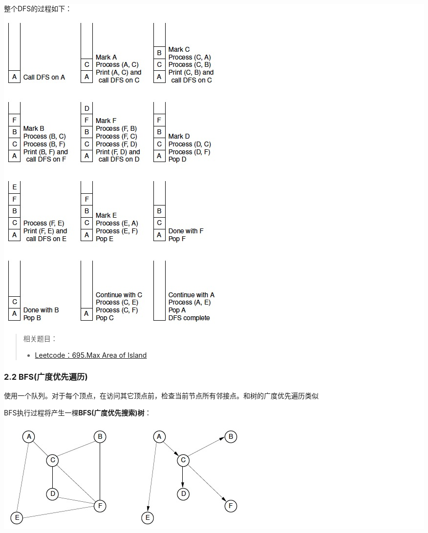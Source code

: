 整个DFS的过程如下：

![](./pic/30-05.png)

> 相关题目：
>
> * [Leetcode：695.Max Area of Island](https://leetcode.com/problems/max-area-of-island/description/)

### 2.2 BFS(广度优先遍历)

使用一个队列。对于每个顶点，在访问其它顶点前，检查当前节点所有邻接点。和树的广度优先遍历类似

BFS执行过程将产生一棵**BFS(广度优先搜索)树**：

![](./pic/30-06.png)
